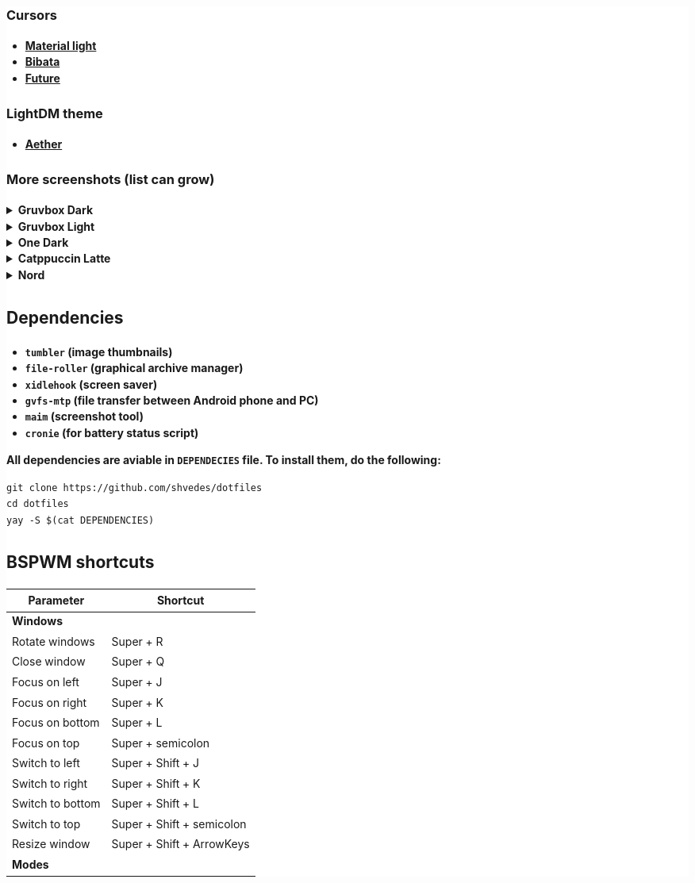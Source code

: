 ### **Cursors**

- **[Material light](https://github.com/varlesh/material-cursors)**
- **[Bibata](https://github.com/ful1e5/Bibata_Cursor)**
- **[Future](https://github.com/yeyushengfan258/Future-cursors)**

### **LightDM theme**

- **[Aether](https://github.com/NoiSek/Aether)**


### **More screenshots (list can grow)**

<details><summary><b>Gruvbox Dark</b></summary></details>

<details><summary><b>Gruvbox Light</b></summary></details>

<details><summary><b>One Dark</b></summary></details>

<details><summary><b>Catppuccin Latte</b></summary></details>

<details><summary><b>Nord</b></summary></details>

## **Dependencies**

- **`tumbler` (image thumbnails)** 
- **`file-roller` (graphical archive manager)**
- **`xidlehook` (screen saver)**
- **`gvfs-mtp` (file transfer between Android phone and PC)**
- **`maim` (screenshot tool)**
- **`cronie` (for battery status script)**


**All dependencies are aviable in `DEPENDECIES` file. To install them, do the following:**
```
git clone https://github.com/shvedes/dotfiles
cd dotfiles
yay -S $(cat DEPENDENCIES)
```

## **BSPWM shortcuts**


| Parameter                     | Shortcut                      |
|            ---                |           ---                 |   
| **Windows**                   |                               |
| Rotate windows                | Super + R                     |
| Close window                  | Super + Q                     |
| Focus on left                 | Super + J                     | 
| Focus on right                | Super + K                     |
| Focus on bottom               | Super + L                     |
| Focus on top                  | Super + semicolon             |
| Switch to left                | Super + Shift + J             |
| Switch to right               | Super + Shift + K             |
| Switch to bottom              | Super + Shift + L             | 
| Switch to top                 | Super + Shift + semicolon     |
| Resize window                 | Super + Shift + ArrowKeys     |
| **Modes**                     |                               |